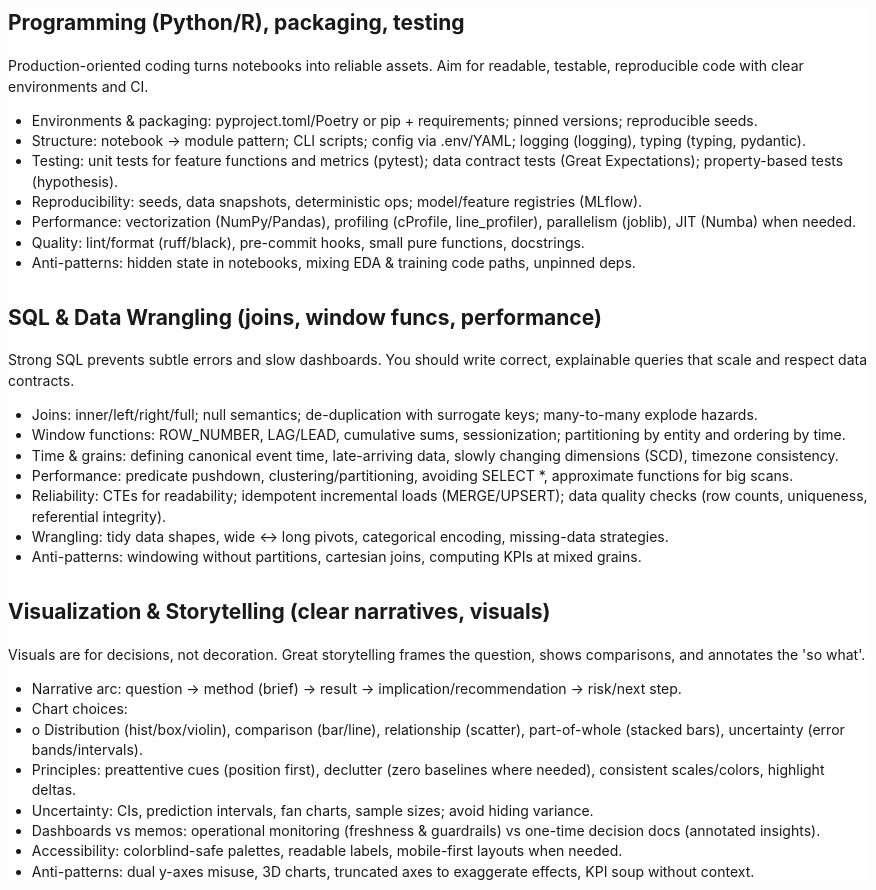 ## Programming (Python/R), packaging, testing

Production-oriented coding turns notebooks into reliable assets. Aim for readable, testable, reproducible code with clear environments and CI.

- Environments &amp; packaging: pyproject.toml/Poetry or pip + requirements; pinned versions; reproducible seeds.
- Structure: notebook → module pattern; CLI scripts; config via .env/YAML; logging (logging), typing (typing, pydantic).
- Testing: unit tests for feature functions and metrics (pytest); data contract tests (Great Expectations); property-based tests (hypothesis).
- Reproducibility: seeds, data snapshots, deterministic ops; model/feature registries (MLflow).
- Performance: vectorization (NumPy/Pandas), profiling (cProfile, line\_profiler), parallelism (joblib), JIT (Numba) when needed.
- Quality: lint/format (ruff/black), pre-commit hooks, small pure functions, docstrings.
- Anti-patterns: hidden state in notebooks, mixing EDA &amp; training code paths, unpinned deps.

## SQL &amp; Data Wrangling (joins, window funcs, performance)

Strong SQL prevents subtle errors and slow dashboards. You should write correct, explainable queries that scale and respect data contracts.

- Joins: inner/left/right/full; null semantics; de-duplication with surrogate keys; many-to-many explode hazards.
- Window functions: ROW\_NUMBER, LAG/LEAD, cumulative sums, sessionization; partitioning by entity and ordering by time.
- Time &amp; grains: defining canonical event time, late-arriving data, slowly changing dimensions (SCD), timezone consistency.
- Performance: predicate pushdown, clustering/partitioning, avoiding SELECT *, approximate functions for big scans.
- Reliability: CTEs for readability; idempotent incremental loads (MERGE/UPSERT); data quality checks (row counts, uniqueness, referential integrity).
- Wrangling: tidy data shapes, wide ↔ long pivots, categorical encoding, missing-data strategies.
- Anti-patterns: windowing without partitions, cartesian joins, computing KPIs at mixed grains.

## Visualization &amp; Storytelling (clear narratives, visuals)

Visuals are for decisions, not decoration. Great storytelling frames the question, shows comparisons, and annotates the 'so what'.

- Narrative arc: question → method (brief) → result → implication/recommendation → risk/next step.
- Chart choices:
- o Distribution (hist/box/violin), comparison (bar/line), relationship (scatter), part-of-whole (stacked bars), uncertainty (error bands/intervals).
- Principles: preattentive cues (position first), declutter (zero baselines where needed), consistent scales/colors, highlight deltas.
- Uncertainty: CIs, prediction intervals, fan charts, sample sizes; avoid hiding variance.
- Dashboards vs memos: operational monitoring (freshness &amp; guardrails) vs one-time decision docs (annotated insights).
- Accessibility: colorblind-safe palettes, readable labels, mobile-first layouts when needed.
- Anti-patterns: dual y-axes misuse, 3D charts, truncated axes to exaggerate effects, KPI soup without context.
